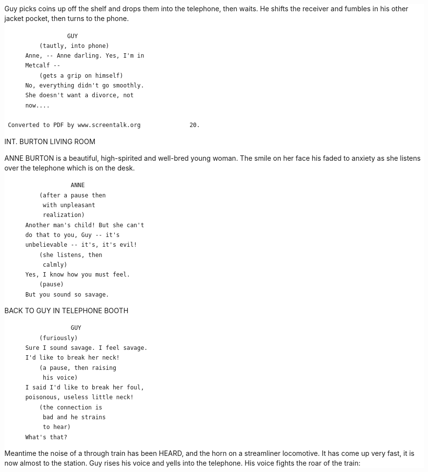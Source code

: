 Guy picks coins up off the shelf and drops them into the
telephone, then waits. He shifts the receiver and fumbles
in his other jacket pocket, then turns to the phone.

                      GUY
              (tautly, into phone)
          Anne, -- Anne darling. Yes, I'm in
          Metcalf --
              (gets a grip on himself)
          No, everything didn't go smoothly.
          She doesn't want a divorce, not
          now....

     Converted to PDF by www.screentalk.org              20.



INT. BURTON LIVING ROOM

ANNE BURTON is a beautiful, high-spirited and well-bred young
woman. The smile on her face his faded to anxiety as she
listens over the telephone which is on the desk.

                       ANNE
              (after a pause then
               with unpleasant
               realization)
          Another man's child! But she can't
          do that to you, Guy -- it's
          unbelievable -- it's, it's evil!
              (she listens, then
               calmly)
          Yes, I know how you must feel.
              (pause)
          But you sound so savage.


BACK TO GUY IN TELEPHONE BOOTH

                       GUY
              (furiously)
          Sure I sound savage. I feel savage.
          I'd like to break her neck!
              (a pause, then raising
               his voice)
          I said I'd like to break her foul,
          poisonous, useless little neck!
              (the connection is
               bad and he strains
               to hear)
          What's that?

Meantime the noise of a through train has been HEARD, and
the horn on a streamliner locomotive. It has come up very
fast, it is now almost to the station. Guy rises his voice
and yells into the telephone. His voice fights the roar of
the train:
